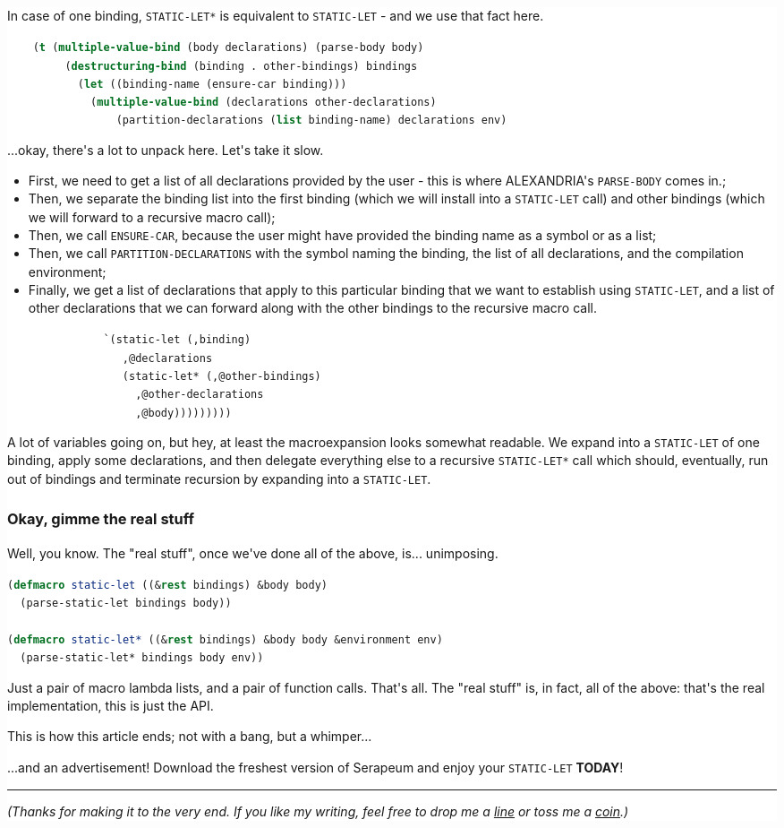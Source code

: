 In case of one binding, `STATIC-LET*` is equivalent to `STATIC-LET` - and we use that fact here.

```lisp
    (t (multiple-value-bind (body declarations) (parse-body body)
         (destructuring-bind (binding . other-bindings) bindings
           (let ((binding-name (ensure-car binding)))
             (multiple-value-bind (declarations other-declarations)
                 (partition-declarations (list binding-name) declarations env)
```

...okay, there's a lot to unpack here. Let's take it slow.

* First, we need to get a list of all declarations provided by the user - this is where ALEXANDRIA's `PARSE-BODY` comes in.;
* Then, we separate the binding list into the first binding (which we will install into a `STATIC-LET` call) and other bindings (which we will forward to a recursive macro call);
* Then, we call `ENSURE-CAR`, because the user might have provided the binding name as a symbol or as a list;
* Then, we call `PARTITION-DECLARATIONS` with the symbol naming the binding, the list of all declarations, and the compilation environment;
* Finally, we get a list of declarations that apply to this particular binding that we want to establish using `STATIC-LET`, and a list of other declarations that we can forward along with the other bindings to the recursive macro call.

```lisp
               `(static-let (,binding)
                  ,@declarations
                  (static-let* (,@other-bindings)
                    ,@other-declarations
                    ,@body)))))))))
```

A lot of variables going on, but hey, at least the macroexpansion looks somewhat readable. We expand into a `STATIC-LET` of one binding, apply some declarations, and then delegate everything else to a recursive `STATIC-LET*` call which should, eventually, run out of bindings and terminate recursion by expanding into a `STATIC-LET`.

### Okay, gimme the real stuff

Well, you know. The "real stuff", once we've done all of the above, is... unimposing.

```lisp
(defmacro static-let ((&rest bindings) &body body)
  (parse-static-let bindings body))

(defmacro static-let* ((&rest bindings) &body body &environment env)
  (parse-static-let* bindings body env))
```

Just a pair of macro lambda lists, and a pair of function calls. That's all. The "real stuff" is, in fact, all of the above: that's the real implementation, this is just the API.

This is how this article ends; not with a bang, but a whimper...

...and an advertisement! Download the freshest version of Serapeum and enjoy your `STATIC-LET` **TODAY**!

-------------------

*(Thanks for making it to the very end. If you like my writing, feel free to drop me a [line](mailto:phoe@disroot.org) or toss me a [coin](https://github.com/sponsors/phoe/).)*
